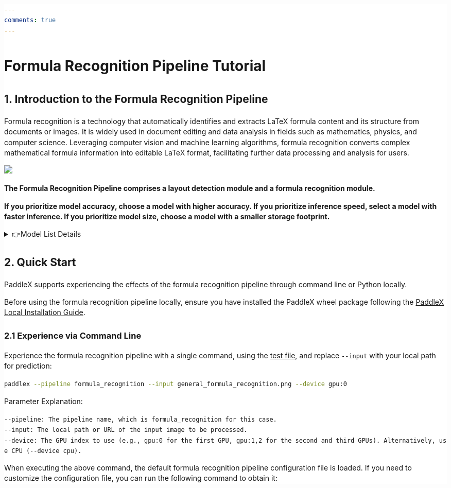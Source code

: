 ```yaml
---
comments: true
---
```


# Formula Recognition Pipeline Tutorial

## 1. Introduction to the Formula Recognition Pipeline

Formula recognition is a technology that automatically identifies and extracts LaTeX formula content and its structure from documents or images. It is widely used in document editing and data analysis in fields such as mathematics, physics, and computer science. Leveraging computer vision and machine learning algorithms, formula recognition converts complex mathematical formula information into editable LaTeX format, facilitating further data processing and analysis for users.

<img src="https://raw.githubusercontent.com/cuicheng01/PaddleX_doc_images/main/images/pipelines/formula_recognition/01.jpg">

<b>The Formula Recognition Pipeline comprises a layout detection module and a formula recognition module.</b>

<b>If you prioritize model accuracy, choose a model with higher accuracy. If you prioritize inference speed, select a model with faster inference. If you prioritize model size, choose a model with a smaller storage footprint.</b>

<details><summary> 👉Model List Details</summary></details>

## 2. Quick Start
PaddleX supports experiencing the effects of the formula recognition pipeline through command line or Python locally.

Before using the formula recognition pipeline locally, ensure you have installed the PaddleX wheel package following the [PaddleX Local Installation Guide](../../../installation/installation.en.md).

### 2.1 Experience via Command Line
Experience the formula recognition pipeline with a single command, using the [test file](https://paddle-model-ecology.bj.bcebos.com/paddlex/demo_image/general_formula_recognition.png), and replace `--input` with your local path for prediction:

```bash
paddlex --pipeline formula_recognition --input general_formula_recognition.png --device gpu:0
```

Parameter Explanation:

```
--pipeline: The pipeline name, which is formula_recognition for this case.
--input: The local path or URL of the input image to be processed.
--device: The GPU index to use (e.g., gpu:0 for the first GPU, gpu:1,2 for the second and third GPUs). Alternatively, use CPU (--device cpu).
```

When executing the above command, the default formula recognition pipeline configuration file is loaded. If you need to customize the configuration file, you can run the following command to obtain it:
